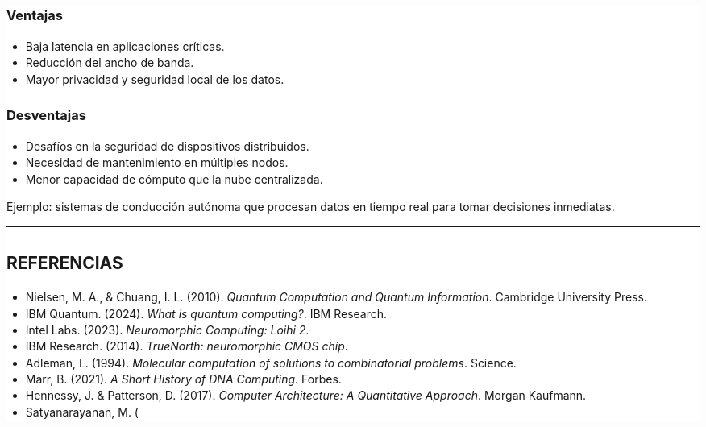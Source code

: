 ### Ventajas
- Baja latencia en aplicaciones críticas.  
- Reducción del ancho de banda.  
- Mayor privacidad y seguridad local de los datos.

### Desventajas
- Desafíos en la seguridad de dispositivos distribuidos.  
- Necesidad de mantenimiento en múltiples nodos.  
- Menor capacidad de cómputo que la nube centralizada.

Ejemplo: sistemas de conducción autónoma que procesan datos en tiempo real para tomar decisiones inmediatas.



---

## REFERENCIAS

- Nielsen, M. A., & Chuang, I. L. (2010). *Quantum Computation and Quantum Information*. Cambridge University Press.  
- IBM Quantum. (2024). *What is quantum computing?*. IBM Research.  
- Intel Labs. (2023). *Neuromorphic Computing: Loihi 2*.  
- IBM Research. (2014). *TrueNorth: neuromorphic CMOS chip*.  
- Adleman, L. (1994). *Molecular computation of solutions to combinatorial problems*. Science.  
- Marr, B. (2021). *A Short History of DNA Computing*. Forbes.  
- Hennessy, J. & Patterson, D. (2017). *Computer Architecture: A Quantitative Approach*. Morgan Kaufmann.  
- Satyanarayanan, M. (
